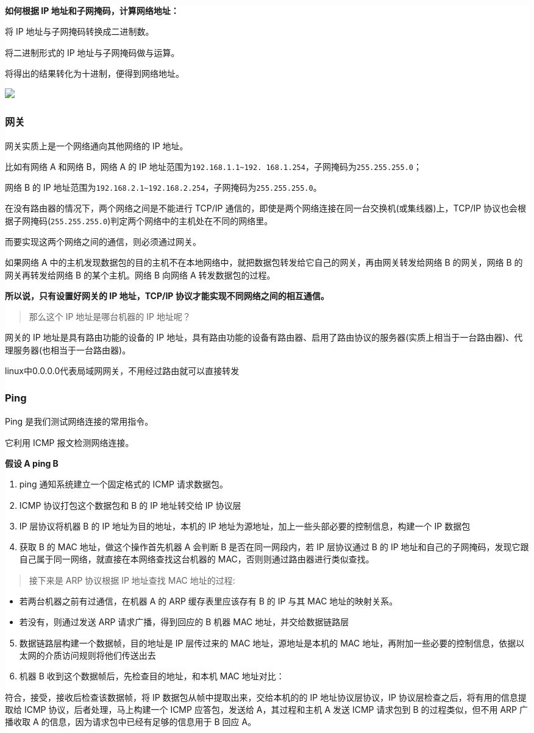 **如何根据 IP 地址和子网掩码，计算网络地址：**

将 IP 地址与子网掩码转换成二进制数。

将二进制形式的 IP 地址与子网掩码做与运算。

将得出的结果转化为十进制，便得到网络地址。

![](https://cdn.jsdelivr.net/gh/thinkingme/thinkingme.github.io@master/images/cs/wangluo-5fab32f0-20d1-4c05-bfb9-47928ceac65d.png)

### 网关

网关实质上是一个网络通向其他网络的 IP 地址。

比如有网络 A 和网络 B，网络 A 的 IP 地址范围为`192.168.1.1~192. 168.1.254`，子网掩码为`255.255.255.0`；

网络 B 的 IP 地址范围为`192.168.2.1~192.168.2.254`，子网掩码为`255.255.255.0`。

在没有路由器的情况下，两个网络之间是不能进行 TCP/IP 通信的，即使是两个网络连接在同一台交换机(或集线器)上，TCP/IP 协议也会根据子网掩码(`255.255.255.0`)判定两个网络中的主机处在不同的网络里。

而要实现这两个网络之间的通信，则必须通过网关。

如果网络 A 中的主机发现数据包的目的主机不在本地网络中，就把数据包转发给它自己的网关，再由网关转发给网络 B 的网关，网络 B 的网关再转发给网络 B 的某个主机。网络 B 向网络 A 转发数据包的过程。

**所以说，只有设置好网关的 IP 地址，TCP/IP 协议才能实现不同网络之间的相互通信。**

> 那么这个 IP 地址是哪台机器的 IP 地址呢？

网关的 IP 地址是具有路由功能的设备的 IP 地址，具有路由功能的设备有路由器、启用了路由协议的服务器(实质上相当于一台路由器)、代理服务器(也相当于一台路由器)。

linux中0.0.0.0代表局域网网关，不用经过路由就可以直接转发

### Ping

Ping 是我们测试网络连接的常用指令。

它利用 ICMP 报文检测网络连接。

**假设 A ping B**

1. ping 通知系统建立一个固定格式的 ICMP 请求数据包。

2. ICMP 协议打包这个数据包和 B 的 IP 地址转交给 IP 协议层

3. IP 层协议将机器 B 的 IP 地址为目的地址，本机的 IP 地址为源地址，加上一些头部必要的控制信息，构建一个 IP 数据包

4. 获取 B 的 MAC 地址，做这个操作首先机器 A 会判断 B 是否在同一网段内，若 IP 层协议通过 B 的 IP 地址和自己的子网掩码，发现它跟自己属于同一网络，就直接在本网络查找这台机器的 MAC，否则则通过路由器进行类似查找。

> 接下来是 ARP 协议根据 IP 地址查找 MAC 地址的过程:

- 若两台机器之前有过通信，在机器 A 的 ARP 缓存表里应该存有 B 的 IP 与其 MAC 地址的映射关系。

- 若没有，则通过发送 ARP 请求广播，得到回应的 B 机器 MAC 地址，并交给数据链路层
5. 数据链路层构建一个数据帧，目的地址是 IP 层传过来的 MAC 地址，源地址是本机的 MAC 地址，再附加一些必要的控制信息，依据以太网的介质访问规则将他们传送出去

6. 机器 B 收到这个数据帧后，先检查目的地址，和本机 MAC 地址对比：

符合，接受，接收后检查该数据帧，将 IP 数据包从帧中提取出来，交给本机的的 IP 地址协议层协议，IP 协议层检查之后，将有用的信息提取给 ICMP 协议，后者处理，马上构建一个 ICMP 应答包，发送给 A，其过程和主机 A 发送 ICMP 请求包到 B 的过程类似，但不用 ARP 广播收取 A 的信息，因为请求包中已经有足够的信息用于 B 回应 A。
